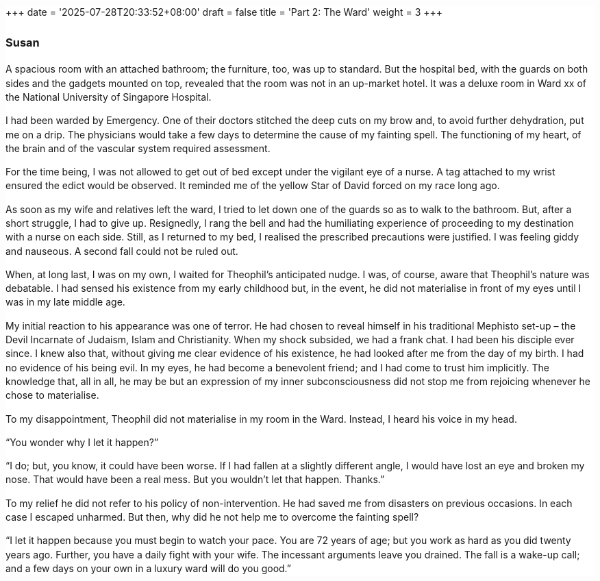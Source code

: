 +++
date = '2025-07-28T20:33:52+08:00'
draft = false
title = 'Part 2: The Ward'
weight = 3
+++

### Susan

A spacious room with an attached bathroom; the furniture, too, was up to standard. But the hospital bed, with the guards on both sides and the gadgets mounted on top, revealed that the room was not in an up-market hotel. It was a deluxe room in Ward xx of the National University of Singapore Hospital.

I had been warded by Emergency. One of their doctors stitched the deep cuts on my brow and, to avoid further dehydration, put me on a drip. The physicians would take a few days to determine the cause of my fainting spell. The functioning of my heart, of the brain and of the vascular system required assessment.

For the time being, I was not allowed to get out of bed except under the vigilant eye of a nurse. A tag attached to my wrist ensured the edict would be observed. It reminded me of the yellow Star of David forced on my race long ago.

As soon as my wife and relatives left the ward, I tried to let down one of the guards so as to walk to the bathroom. But, after a short struggle, I had to give up. Resignedly, I rang the bell and had the humiliating experience of proceeding to my destination with a nurse on each side. Still, as I returned to my bed, I realised the prescribed precautions were justified. I was feeling giddy and nauseous. A second fall could not be ruled out.



When, at long last, I was on my own, I waited for Theophil’s anticipated nudge. I was, of course, aware that Theophil’s nature was debatable. I had sensed his existence from my early childhood but, in the event, he did not materialise in front of my eyes until I was in my late middle age.

My initial reaction to his appearance was one of terror. He had chosen to reveal himself in his traditional Mephisto set-up – the Devil Incarnate of Judaism, Islam and Christianity. When my shock subsided, we had a frank chat. I had been his disciple ever since. I knew also that, without giving me clear evidence of his existence, he had looked after me from the day of my birth.  I had no evidence of his being evil. In my eyes, he had become a benevolent friend; and I had come to trust him implicitly. The knowledge that, all in all, he may be but an expression of my inner subconsciousness did not stop me from rejoicing whenever he chose to materialise.

To my disappointment, Theophil did not materialise in my room in the Ward. Instead, I heard his voice in my head.

“You wonder why I let it happen?”

“I do; but, you know, it could have been worse. If I had fallen at a slightly different angle, I would have lost an eye and broken my nose. That would have been a real mess. But you wouldn’t let that happen. Thanks.”

To my relief he did not refer to his policy of non-intervention. He had saved me from disasters on previous occasions. In each case I escaped unharmed. But then, why did he not help me to overcome the fainting spell?

“I let it happen because you must begin to watch your pace. You are 72 years of age; but you work as hard as you did twenty years ago. Further, you have a daily fight with your wife. The incessant arguments leave you drained. The fall is a wake-up call; and a few days on your own in a luxury ward will do you good.”

